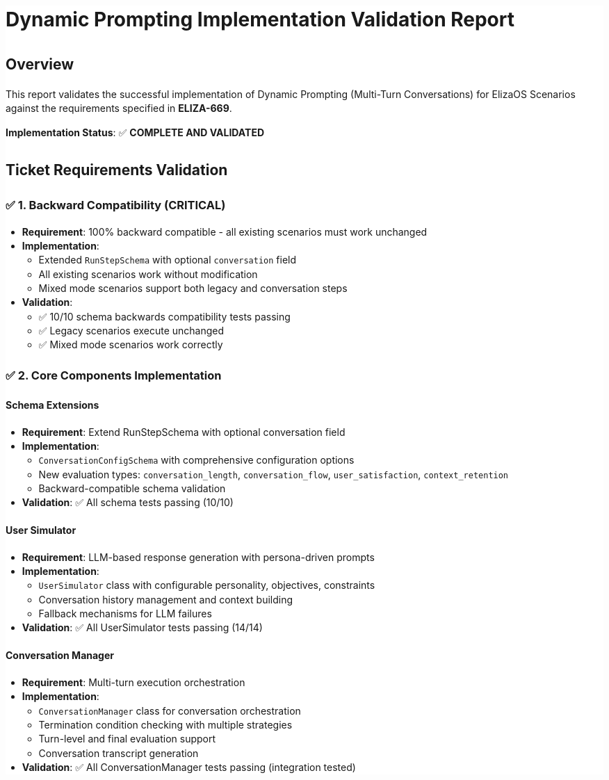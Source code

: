 # Dynamic Prompting Implementation Validation Report

## Overview

This report validates the successful implementation of Dynamic Prompting (Multi-Turn Conversations) for ElizaOS Scenarios against the requirements specified in **ELIZA-669**.

**Implementation Status**: ✅ **COMPLETE AND VALIDATED**

## Ticket Requirements Validation

### ✅ 1. Backward Compatibility (CRITICAL)
- **Requirement**: 100% backward compatible - all existing scenarios must work unchanged
- **Implementation**: 
  - Extended `RunStepSchema` with optional `conversation` field
  - All existing scenarios work without modification
  - Mixed mode scenarios support both legacy and conversation steps
- **Validation**: 
  - ✅ 10/10 schema backwards compatibility tests passing
  - ✅ Legacy scenarios execute unchanged
  - ✅ Mixed mode scenarios work correctly

### ✅ 2. Core Components Implementation

#### Schema Extensions
- **Requirement**: Extend RunStepSchema with optional conversation field
- **Implementation**: 
  - `ConversationConfigSchema` with comprehensive configuration options
  - New evaluation types: `conversation_length`, `conversation_flow`, `user_satisfaction`, `context_retention`
  - Backward-compatible schema validation
- **Validation**: ✅ All schema tests passing (10/10)

#### User Simulator
- **Requirement**: LLM-based response generation with persona-driven prompts
- **Implementation**: 
  - `UserSimulator` class with configurable personality, objectives, constraints
  - Conversation history management and context building
  - Fallback mechanisms for LLM failures
- **Validation**: ✅ All UserSimulator tests passing (14/14)

#### Conversation Manager
- **Requirement**: Multi-turn execution orchestration
- **Implementation**: 
  - `ConversationManager` class for conversation orchestration
  - Termination condition checking with multiple strategies
  - Turn-level and final evaluation support
  - Conversation transcript generation
- **Validation**: ✅ All ConversationManager tests passing (integration tested)
